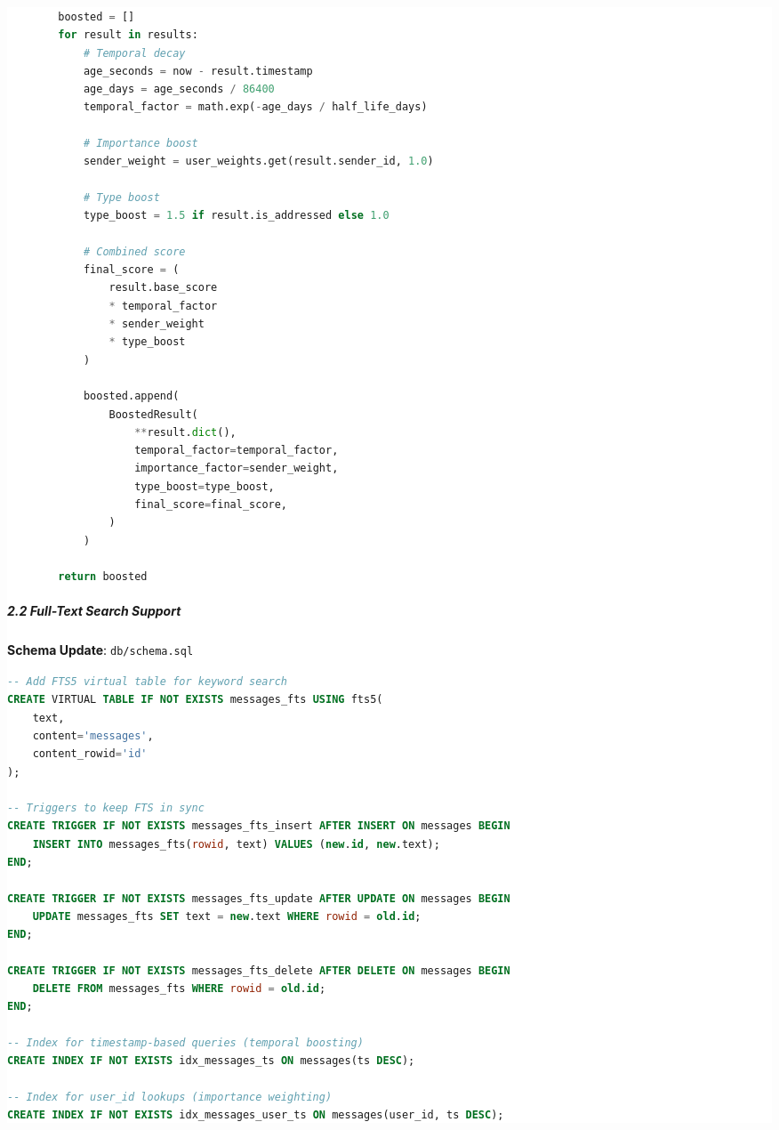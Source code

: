 ```python
        boosted = []
        for result in results:
            # Temporal decay
            age_seconds = now - result.timestamp
            age_days = age_seconds / 86400
            temporal_factor = math.exp(-age_days / half_life_days)
            
            # Importance boost
            sender_weight = user_weights.get(result.sender_id, 1.0)
            
            # Type boost
            type_boost = 1.5 if result.is_addressed else 1.0
            
            # Combined score
            final_score = (
                result.base_score 
                * temporal_factor 
                * sender_weight 
                * type_boost
            )
            
            boosted.append(
                BoostedResult(
                    **result.dict(),
                    temporal_factor=temporal_factor,
                    importance_factor=sender_weight,
                    type_boost=type_boost,
                    final_score=final_score,
                )
            )
        
        return boosted
```

##### 2.2 Full-Text Search Support

**Schema Update**: `db/schema.sql`

```sql
-- Add FTS5 virtual table for keyword search
CREATE VIRTUAL TABLE IF NOT EXISTS messages_fts USING fts5(
    text,
    content='messages',
    content_rowid='id'
);

-- Triggers to keep FTS in sync
CREATE TRIGGER IF NOT EXISTS messages_fts_insert AFTER INSERT ON messages BEGIN
    INSERT INTO messages_fts(rowid, text) VALUES (new.id, new.text);
END;

CREATE TRIGGER IF NOT EXISTS messages_fts_update AFTER UPDATE ON messages BEGIN
    UPDATE messages_fts SET text = new.text WHERE rowid = old.id;
END;

CREATE TRIGGER IF NOT EXISTS messages_fts_delete AFTER DELETE ON messages BEGIN
    DELETE FROM messages_fts WHERE rowid = old.id;
END;

-- Index for timestamp-based queries (temporal boosting)
CREATE INDEX IF NOT EXISTS idx_messages_ts ON messages(ts DESC);

-- Index for user_id lookups (importance weighting)
CREATE INDEX IF NOT EXISTS idx_messages_user_ts ON messages(user_id, ts DESC);
```